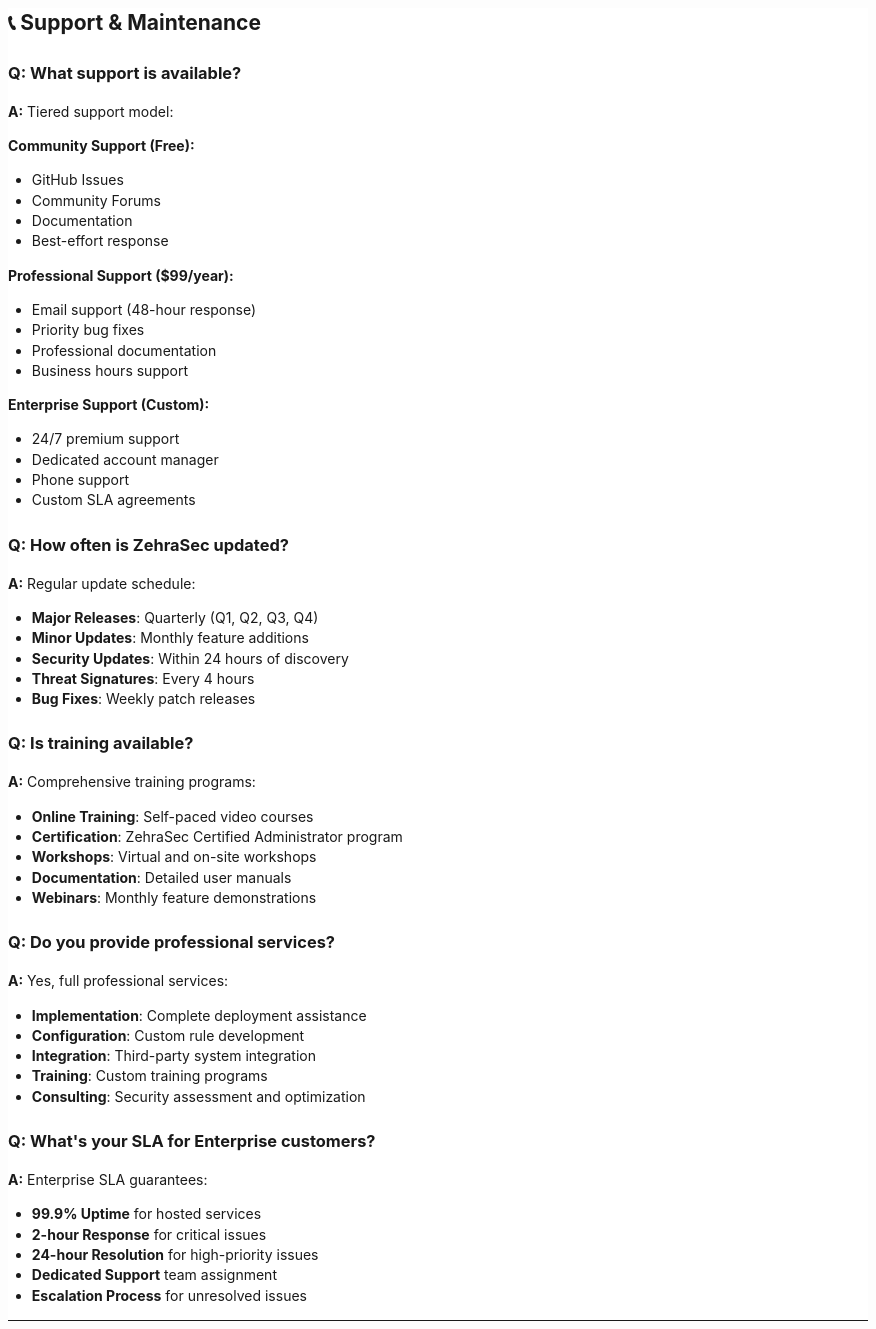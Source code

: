 
## 📞 **Support & Maintenance**

### **Q: What support is available?**
**A:** Tiered support model:

**Community Support (Free):**
- GitHub Issues
- Community Forums
- Documentation
- Best-effort response

**Professional Support ($99/year):**
- Email support (48-hour response)
- Priority bug fixes
- Professional documentation
- Business hours support

**Enterprise Support (Custom):**
- 24/7 premium support
- Dedicated account manager
- Phone support
- Custom SLA agreements

### **Q: How often is ZehraSec updated?**
**A:** Regular update schedule:
- **Major Releases**: Quarterly (Q1, Q2, Q3, Q4)
- **Minor Updates**: Monthly feature additions
- **Security Updates**: Within 24 hours of discovery
- **Threat Signatures**: Every 4 hours
- **Bug Fixes**: Weekly patch releases

### **Q: Is training available?**
**A:** Comprehensive training programs:
- **Online Training**: Self-paced video courses
- **Certification**: ZehraSec Certified Administrator program
- **Workshops**: Virtual and on-site workshops
- **Documentation**: Detailed user manuals
- **Webinars**: Monthly feature demonstrations

### **Q: Do you provide professional services?**
**A:** Yes, full professional services:
- **Implementation**: Complete deployment assistance
- **Configuration**: Custom rule development
- **Integration**: Third-party system integration
- **Training**: Custom training programs
- **Consulting**: Security assessment and optimization

### **Q: What's your SLA for Enterprise customers?**
**A:** Enterprise SLA guarantees:
- **99.9% Uptime** for hosted services
- **2-hour Response** for critical issues
- **24-hour Resolution** for high-priority issues
- **Dedicated Support** team assignment
- **Escalation Process** for unresolved issues

---